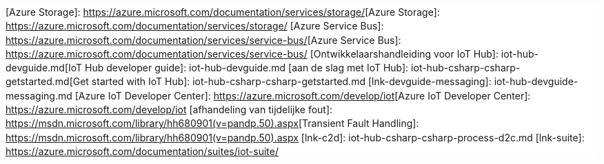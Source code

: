 
[50]: ./media/iot-hub-csharp-csharp-process-d2c/run1.png
[30]: ./media/iot-hub-csharp-csharp-process-d2c/click-endpoints.png
[31]: ./media/iot-hub-csharp-csharp-process-d2c/endpoint-creation.png
[32]: ./media/iot-hub-csharp-csharp-process-d2c/route-creation.png
[33]: ./media/iot-hub-csharp-csharp-process-d2c/fallback-route.png


[Service Bus queue]: ../service-bus-messaging/service-bus-dotnet-get-started-with-queues.md
<span data-ttu-id="43131-180">[Azure Storage]: https://azure.microsoft.com/documentation/services/storage/</span><span class="sxs-lookup"><span data-stu-id="43131-180">[Azure Storage]: https://azure.microsoft.com/documentation/services/storage/</span></span>
<span data-ttu-id="43131-181">[Azure Service Bus]: https://azure.microsoft.com/documentation/services/service-bus/</span><span class="sxs-lookup"><span data-stu-id="43131-181">[Azure Service Bus]: https://azure.microsoft.com/documentation/services/service-bus/</span></span>
<span data-ttu-id="43131-182">[Ontwikkelaarshandleiding voor IoT Hub]: iot-hub-devguide.md</span><span class="sxs-lookup"><span data-stu-id="43131-182">[IoT Hub developer guide]: iot-hub-devguide.md</span></span>
<span data-ttu-id="43131-183">[aan de slag met IoT Hub]: iot-hub-csharp-csharp-getstarted.md</span><span class="sxs-lookup"><span data-stu-id="43131-183">[Get started with IoT Hub]: iot-hub-csharp-csharp-getstarted.md</span></span>
[lnk-devguide-messaging]: iot-hub-devguide-messaging.md
<span data-ttu-id="43131-184">[Azure IoT Developer Center]: https://azure.microsoft.com/develop/iot</span><span class="sxs-lookup"><span data-stu-id="43131-184">[Azure IoT Developer Center]: https://azure.microsoft.com/develop/iot</span></span>
<span data-ttu-id="43131-185">[afhandeling van tijdelijke fout]: https://msdn.microsoft.com/library/hh680901(v=pandp.50).aspx</span><span class="sxs-lookup"><span data-stu-id="43131-185">[Transient Fault Handling]: https://msdn.microsoft.com/library/hh680901(v=pandp.50).aspx</span></span>
[lnk-c2d]: iot-hub-csharp-csharp-process-d2c.md
[lnk-suite]: https://azure.microsoft.com/documentation/suites/iot-suite/

